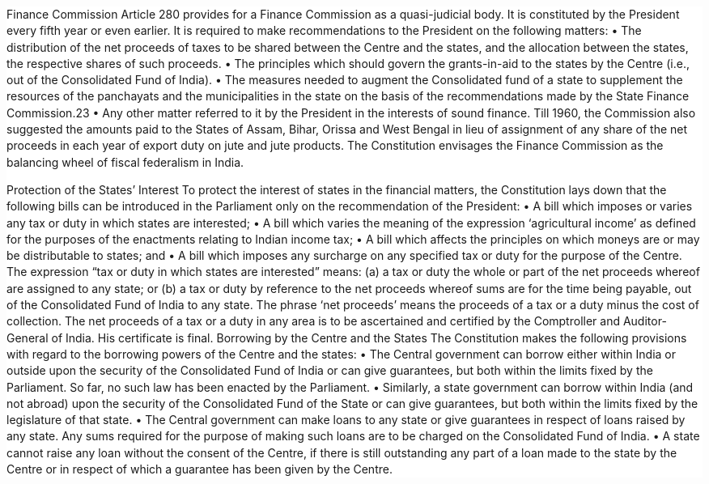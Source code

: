 Finance Commission
Article 280 provides for a Finance Commission as a quasi-judicial
body. It is constituted by the President every fifth year or even earlier.
It is required to make recommendations to the President on the
following matters:
• The distribution of the net proceeds of taxes to be shared
between the Centre and the states, and the allocation between
the states, the respective shares of such proceeds.
• The principles which should govern the grants-in-aid to the states
by the Centre (i.e., out of the Consolidated Fund of India).
• The measures needed to augment the Consolidated fund of a
state to supplement the resources of the panchayats and the
municipalities in the state on the basis of the recommendations
made by the State Finance Commission.23
• Any other matter referred to it by the President in the interests of
sound finance.
Till 1960, the Commission also suggested the amounts paid to the
States of Assam, Bihar, Orissa and West Bengal in lieu of assignment
of any share of the net proceeds in each year of export duty on jute
and jute products.
The Constitution envisages the Finance Commission as the
balancing wheel of fiscal federalism in India.

Protection of the States’ Interest
To protect the interest of states in the financial matters, the
Constitution lays down that the following bills can be introduced in the
Parliament only on the recommendation of the President:
• A bill which imposes or varies any tax or duty in which states are
interested;
• A bill which varies the meaning of the expression ‘agricultural
income’ as defined for the purposes of the enactments relating to
Indian income tax;
• A bill which affects the principles on which moneys are or may be
distributable to states; and
• A bill which imposes any surcharge on any specified tax or duty
for the purpose of the Centre.
The expression “tax or duty in which states are interested” means:
(a) a tax or duty the whole or part of the net proceeds whereof are
assigned to any state; or (b) a tax or duty by reference to the net
proceeds whereof sums are for the time being payable, out of the
Consolidated Fund of India to any state.
The phrase ‘net proceeds’ means the proceeds of a tax or a duty
minus the cost of collection. The net proceeds of a tax or a duty in any
area is to be ascertained and certified by the Comptroller and Auditor-
General of India. His certificate is final.
Borrowing by the Centre and the States
The Constitution makes the following provisions with regard to the
borrowing powers of the Centre and the states:
• The Central government can borrow either within India or outside
upon the security of the Consolidated Fund of India or can give
guarantees, but both within the limits fixed by the Parliament. So
far, no such law has been enacted by the Parliament.
• Similarly, a state government can borrow within India (and not
abroad) upon the security of the Consolidated Fund of the State
or can give guarantees, but both within the limits fixed by the
legislature of that state.
• The Central government can make loans to any state or give
guarantees in respect of loans raised by any state. Any sums
required for the purpose of making such loans are to be charged
on the Consolidated Fund of India.
• A state cannot raise any loan without the consent of the Centre, if
there is still outstanding any part of a loan made to the state by
the Centre or in respect of which a guarantee has been given by
the Centre.